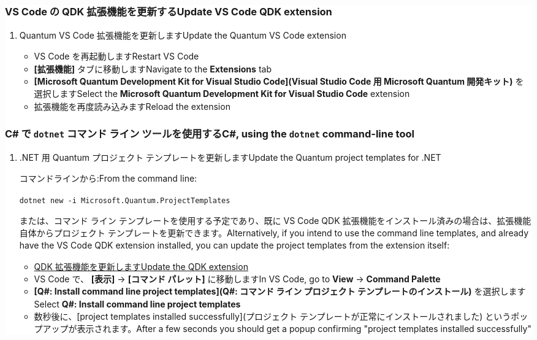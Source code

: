 ### <a name="update-vs-code-qdk-extension"></a><span data-ttu-id="4d6e7-203">VS Code の QDK 拡張機能を更新する</span><span class="sxs-lookup"><span data-stu-id="4d6e7-203">Update VS Code QDK extension</span></span>

1. <span data-ttu-id="4d6e7-204">Quantum VS Code 拡張機能を更新します</span><span class="sxs-lookup"><span data-stu-id="4d6e7-204">Update the Quantum VS Code extension</span></span>

    - <span data-ttu-id="4d6e7-205">VS Code を再起動します</span><span class="sxs-lookup"><span data-stu-id="4d6e7-205">Restart VS Code</span></span>
    - <span data-ttu-id="4d6e7-206">**[拡張機能]** タブに移動します</span><span class="sxs-lookup"><span data-stu-id="4d6e7-206">Navigate to the **Extensions** tab</span></span>
    - <span data-ttu-id="4d6e7-207">**[Microsoft Quantum Development Kit for Visual Studio Code]\(Visual Studio Code 用 Microsoft Quantum 開発キット\)** を選択します</span><span class="sxs-lookup"><span data-stu-id="4d6e7-207">Select the **Microsoft Quantum Development Kit for Visual Studio Code** extension</span></span>
    - <span data-ttu-id="4d6e7-208">拡張機能を再度読み込みます</span><span class="sxs-lookup"><span data-stu-id="4d6e7-208">Reload the extension</span></span>

### <a name="c-using-the-dotnet-command-line-tool"></a><span data-ttu-id="4d6e7-209">C# で `dotnet` コマンド ライン ツールを使用する</span><span class="sxs-lookup"><span data-stu-id="4d6e7-209">C#, using the `dotnet` command-line tool</span></span>

1. <span data-ttu-id="4d6e7-210">.NET 用 Quantum プロジェクト テンプレートを更新します</span><span class="sxs-lookup"><span data-stu-id="4d6e7-210">Update the Quantum project templates for .NET</span></span>

    <span data-ttu-id="4d6e7-211">コマンドラインから:</span><span class="sxs-lookup"><span data-stu-id="4d6e7-211">From the command line:</span></span>

    ```dotnetcli
    dotnet new -i Microsoft.Quantum.ProjectTemplates
    ```

   <span data-ttu-id="4d6e7-212">または、コマンド ライン テンプレートを使用する予定であり、既に VS Code QDK 拡張機能をインストール済みの場合は、拡張機能自体からプロジェクト テンプレートを更新できます。</span><span class="sxs-lookup"><span data-stu-id="4d6e7-212">Alternatively, if you intend to use the command line templates, and already have the VS Code QDK extension installed, you can update the project templates from the extension itself:</span></span>

   - [<span data-ttu-id="4d6e7-213">QDK 拡張機能を更新します</span><span class="sxs-lookup"><span data-stu-id="4d6e7-213">Update the QDK extension</span></span>](#update-vs-code-qdk-extension)
   - <span data-ttu-id="4d6e7-214">VS Code で、 **[表示]**  ->  **[コマンド パレット]** に移動します</span><span class="sxs-lookup"><span data-stu-id="4d6e7-214">In VS Code, go to **View** -> **Command Palette**</span></span>
   - <span data-ttu-id="4d6e7-215">**[Q#: Install command line project templates]\(Q#: コマンド ライン プロジェクト テンプレートのインストール\)** を選択します</span><span class="sxs-lookup"><span data-stu-id="4d6e7-215">Select **Q#: Install command line project templates**</span></span>
   - <span data-ttu-id="4d6e7-216">数秒後に、[project templates installed successfully]\(プロジェクト テンプレートが正常にインストールされました\) というポップアップが表示されます。</span><span class="sxs-lookup"><span data-stu-id="4d6e7-216">After a few seconds you should get a popup confirming "project templates installed successfully"</span></span>
